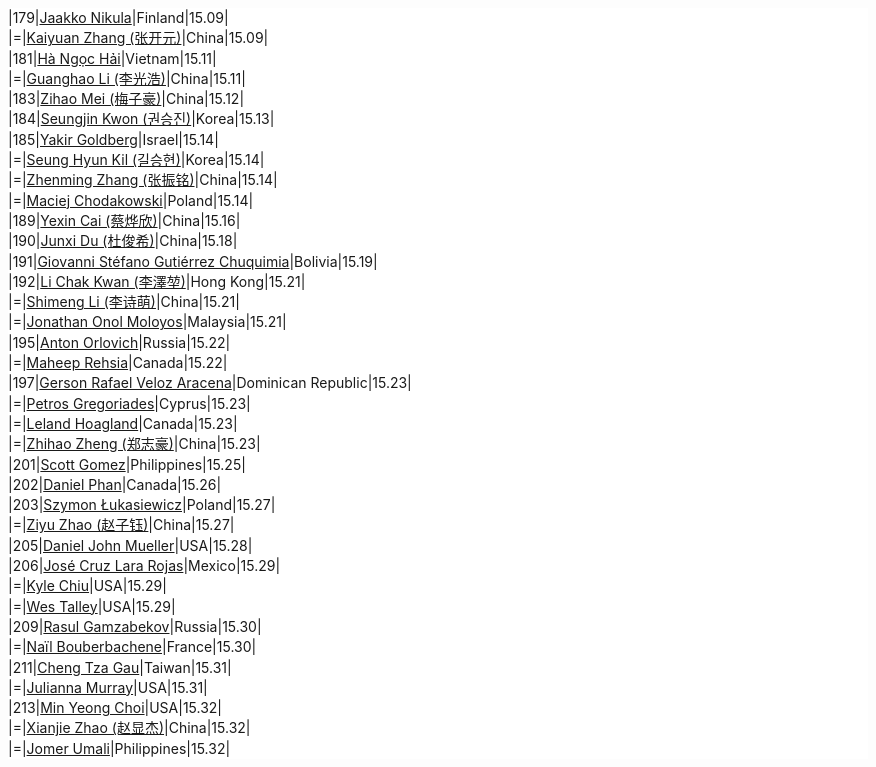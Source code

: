 |179|[Jaakko Nikula](https://www.worldcubeassociation.org/persons/2017NIKU01)|Finland|15.09|  
|=|[Kaiyuan Zhang (张开元)](https://www.worldcubeassociation.org/persons/2018ZHAK02)|China|15.09|  
|181|[Hà Ngọc Hải](https://www.worldcubeassociation.org/persons/2018HAIH01)|Vietnam|15.11|  
|=|[Guanghao Li (李光浩)](https://www.worldcubeassociation.org/persons/2018LIGU02)|China|15.11|  
|183|[Zihao Mei (梅子豪)](https://www.worldcubeassociation.org/persons/2018MEIZ01)|China|15.12|  
|184|[Seungjin Kwon (권승진)](https://www.worldcubeassociation.org/persons/2013KWON04)|Korea|15.13|  
|185|[Yakir Goldberg](https://www.worldcubeassociation.org/persons/2016GOLD10)|Israel|15.14|  
|=|[Seung Hyun Kil (길승현)](https://www.worldcubeassociation.org/persons/2017KILS01)|Korea|15.14|  
|=|[Zhenming Zhang (张振铭)](https://www.worldcubeassociation.org/persons/2017ZHAN44)|China|15.14|  
|=|[Maciej Chodakowski](https://www.worldcubeassociation.org/persons/2019CHOD01)|Poland|15.14|  
|189|[Yexin Cai (蔡烨欣)](https://www.worldcubeassociation.org/persons/2017CAIY04)|China|15.16|  
|190|[Junxi Du (杜俊希)](https://www.worldcubeassociation.org/persons/2017DUJU02)|China|15.18|  
|191|[Giovanni Stéfano Gutiérrez Chuquimia](https://www.worldcubeassociation.org/persons/2019CHUQ01)|Bolivia|15.19|  
|192|[Li Chak Kwan (李澤堃)](https://www.worldcubeassociation.org/persons/2017KWAN05)|Hong Kong|15.21|  
|=|[Shimeng Li (李诗萌)](https://www.worldcubeassociation.org/persons/2017LISH12)|China|15.21|  
|=|[Jonathan Onol Moloyos](https://www.worldcubeassociation.org/persons/2018MOLO02)|Malaysia|15.21|  
|195|[Anton Orlovich](https://www.worldcubeassociation.org/persons/2016ORLO01)|Russia|15.22|  
|=|[Maheep Rehsia](https://www.worldcubeassociation.org/persons/2018REHS01)|Canada|15.22|  
|197|[Gerson Rafael Veloz Aracena](https://www.worldcubeassociation.org/persons/2018ARAC01)|Dominican Republic|15.23|  
|=|[Petros Gregoriades](https://www.worldcubeassociation.org/persons/2018GREG03)|Cyprus|15.23|  
|=|[Leland Hoagland](https://www.worldcubeassociation.org/persons/2018HOAG01)|Canada|15.23|  
|=|[Zhihao Zheng (郑志豪)](https://www.worldcubeassociation.org/persons/2018ZHEN30)|China|15.23|  
|201|[Scott Gomez](https://www.worldcubeassociation.org/persons/2018GOME07)|Philippines|15.25|  
|202|[Daniel Phan](https://www.worldcubeassociation.org/persons/2019PHAN01)|Canada|15.26|  
|203|[Szymon Łukasiewicz](https://www.worldcubeassociation.org/persons/2017LUKA07)|Poland|15.27|  
|=|[Ziyu Zhao (赵子钰)](https://www.worldcubeassociation.org/persons/2017ZHAO36)|China|15.27|  
|205|[Daniel John Mueller](https://www.worldcubeassociation.org/persons/2018MUEL02)|USA|15.28|  
|206|[José Cruz Lara Rojas](https://www.worldcubeassociation.org/persons/2016ROJA03)|Mexico|15.29|  
|=|[Kyle Chiu](https://www.worldcubeassociation.org/persons/2017CHIU03)|USA|15.29|  
|=|[Wes Talley](https://www.worldcubeassociation.org/persons/2017TALL02)|USA|15.29|  
|209|[Rasul Gamzabekov](https://www.worldcubeassociation.org/persons/2012GAMZ01)|Russia|15.30|  
|=|[Naïl Bouberbachene](https://www.worldcubeassociation.org/persons/2018BOUB01)|France|15.30|  
|211|[Cheng Tza Gau](https://www.worldcubeassociation.org/persons/2010GAUC01)|Taiwan|15.31|  
|=|[Julianna Murray](https://www.worldcubeassociation.org/persons/2017MURR10)|USA|15.31|  
|213|[Min Yeong Choi](https://www.worldcubeassociation.org/persons/2016CHOI01)|USA|15.32|  
|=|[Xianjie Zhao (赵显杰)](https://www.worldcubeassociation.org/persons/2017ZHAO03)|China|15.32|  
|=|[Jomer Umali](https://www.worldcubeassociation.org/persons/2018UMAL01)|Philippines|15.32|  